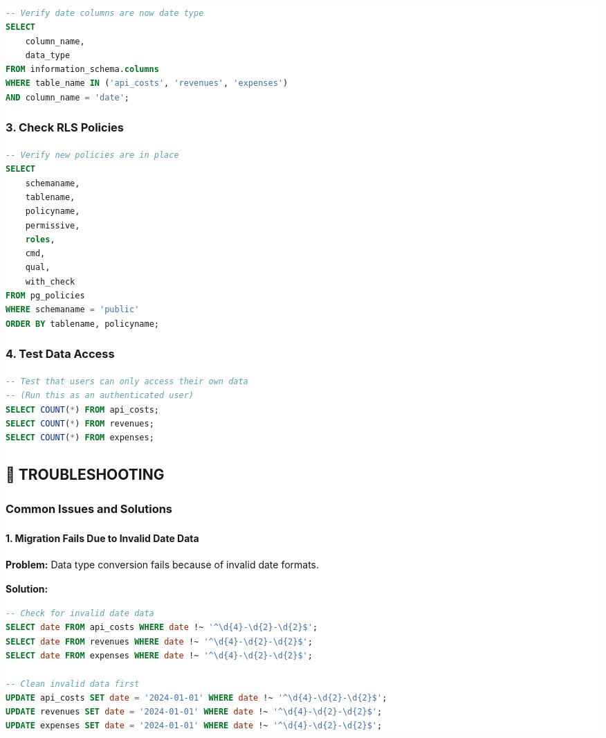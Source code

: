 ```sql
-- Verify date columns are now date type
SELECT 
    column_name,
    data_type
FROM information_schema.columns 
WHERE table_name IN ('api_costs', 'revenues', 'expenses')
AND column_name = 'date';
```

### **3. Check RLS Policies**

```sql
-- Verify new policies are in place
SELECT 
    schemaname,
    tablename,
    policyname,
    permissive,
    roles,
    cmd,
    qual,
    with_check
FROM pg_policies 
WHERE schemaname = 'public'
ORDER BY tablename, policyname;
```

### **4. Test Data Access**

```sql
-- Test that users can only access their own data
-- (Run this as an authenticated user)
SELECT COUNT(*) FROM api_costs;
SELECT COUNT(*) FROM revenues;
SELECT COUNT(*) FROM expenses;
```

## 🚨 **TROUBLESHOOTING**

### **Common Issues and Solutions**

#### **1. Migration Fails Due to Invalid Date Data**

**Problem:** Data type conversion fails because of invalid date formats.

**Solution:**
```sql
-- Check for invalid date data
SELECT date FROM api_costs WHERE date !~ '^\d{4}-\d{2}-\d{2}$';
SELECT date FROM revenues WHERE date !~ '^\d{4}-\d{2}-\d{2}$';
SELECT date FROM expenses WHERE date !~ '^\d{4}-\d{2}-\d{2}$';

-- Clean invalid data first
UPDATE api_costs SET date = '2024-01-01' WHERE date !~ '^\d{4}-\d{2}-\d{2}$';
UPDATE revenues SET date = '2024-01-01' WHERE date !~ '^\d{4}-\d{2}-\d{2}$';
UPDATE expenses SET date = '2024-01-01' WHERE date !~ '^\d{4}-\d{2}-\d{2}$';
```
